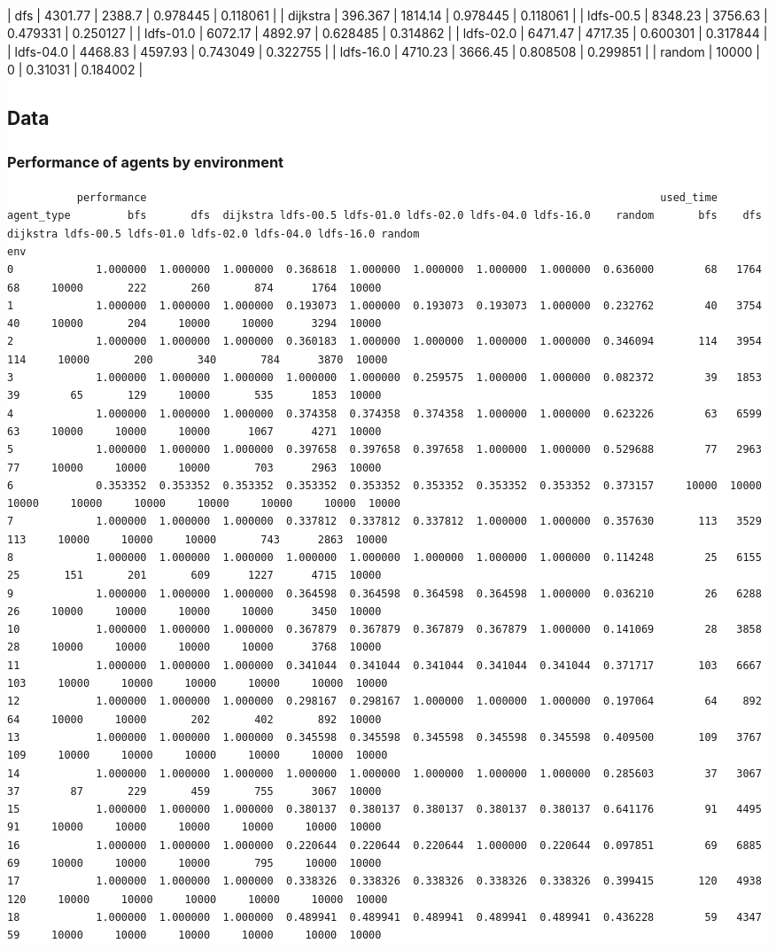 | dfs          |                4301.77  |                2388.7  |                  0.978445 |                 0.118061 |
| dijkstra     |                 396.367 |                1814.14 |                  0.978445 |                 0.118061 |
| ldfs-00.5    |                8348.23  |                3756.63 |                  0.479331 |                 0.250127 |
| ldfs-01.0    |                6072.17  |                4892.97 |                  0.628485 |                 0.314862 |
| ldfs-02.0    |                6471.47  |                4717.35 |                  0.600301 |                 0.317844 |
| ldfs-04.0    |                4468.83  |                4597.93 |                  0.743049 |                 0.322755 |
| ldfs-16.0    |                4710.23  |                3666.45 |                  0.808508 |                 0.299851 |
| random       |               10000     |                   0    |                  0.31031  |                 0.184002 |
## Data
### Performance of agents by environment
```pd
           performance                                                                                 used_time                                                                         
agent_type         bfs       dfs  dijkstra ldfs-00.5 ldfs-01.0 ldfs-02.0 ldfs-04.0 ldfs-16.0    random       bfs    dfs dijkstra ldfs-00.5 ldfs-01.0 ldfs-02.0 ldfs-04.0 ldfs-16.0 random
env                                                                                                                                                                                      
0             1.000000  1.000000  1.000000  0.368618  1.000000  1.000000  1.000000  1.000000  0.636000        68   1764       68     10000       222       260       874      1764  10000
1             1.000000  1.000000  1.000000  0.193073  1.000000  0.193073  0.193073  1.000000  0.232762        40   3754       40     10000       204     10000     10000      3294  10000
2             1.000000  1.000000  1.000000  0.360183  1.000000  1.000000  1.000000  1.000000  0.346094       114   3954      114     10000       200       340       784      3870  10000
3             1.000000  1.000000  1.000000  1.000000  1.000000  0.259575  1.000000  1.000000  0.082372        39   1853       39        65       129     10000       535      1853  10000
4             1.000000  1.000000  1.000000  0.374358  0.374358  0.374358  1.000000  1.000000  0.623226        63   6599       63     10000     10000     10000      1067      4271  10000
5             1.000000  1.000000  1.000000  0.397658  0.397658  0.397658  1.000000  1.000000  0.529688        77   2963       77     10000     10000     10000       703      2963  10000
6             0.353352  0.353352  0.353352  0.353352  0.353352  0.353352  0.353352  0.353352  0.373157     10000  10000    10000     10000     10000     10000     10000     10000  10000
7             1.000000  1.000000  1.000000  0.337812  0.337812  0.337812  1.000000  1.000000  0.357630       113   3529      113     10000     10000     10000       743      2863  10000
8             1.000000  1.000000  1.000000  1.000000  1.000000  1.000000  1.000000  1.000000  0.114248        25   6155       25       151       201       609      1227      4715  10000
9             1.000000  1.000000  1.000000  0.364598  0.364598  0.364598  0.364598  1.000000  0.036210        26   6288       26     10000     10000     10000     10000      3450  10000
10            1.000000  1.000000  1.000000  0.367879  0.367879  0.367879  0.367879  1.000000  0.141069        28   3858       28     10000     10000     10000     10000      3768  10000
11            1.000000  1.000000  1.000000  0.341044  0.341044  0.341044  0.341044  0.341044  0.371717       103   6667      103     10000     10000     10000     10000     10000  10000
12            1.000000  1.000000  1.000000  0.298167  0.298167  1.000000  1.000000  1.000000  0.197064        64    892       64     10000     10000       202       402       892  10000
13            1.000000  1.000000  1.000000  0.345598  0.345598  0.345598  0.345598  0.345598  0.409500       109   3767      109     10000     10000     10000     10000     10000  10000
14            1.000000  1.000000  1.000000  1.000000  1.000000  1.000000  1.000000  1.000000  0.285603        37   3067       37        87       229       459       755      3067  10000
15            1.000000  1.000000  1.000000  0.380137  0.380137  0.380137  0.380137  0.380137  0.641176        91   4495       91     10000     10000     10000     10000     10000  10000
16            1.000000  1.000000  1.000000  0.220644  0.220644  0.220644  1.000000  0.220644  0.097851        69   6885       69     10000     10000     10000       795     10000  10000
17            1.000000  1.000000  1.000000  0.338326  0.338326  0.338326  0.338326  0.338326  0.399415       120   4938      120     10000     10000     10000     10000     10000  10000
18            1.000000  1.000000  1.000000  0.489941  0.489941  0.489941  0.489941  0.489941  0.436228        59   4347       59     10000     10000     10000     10000     10000  10000
```